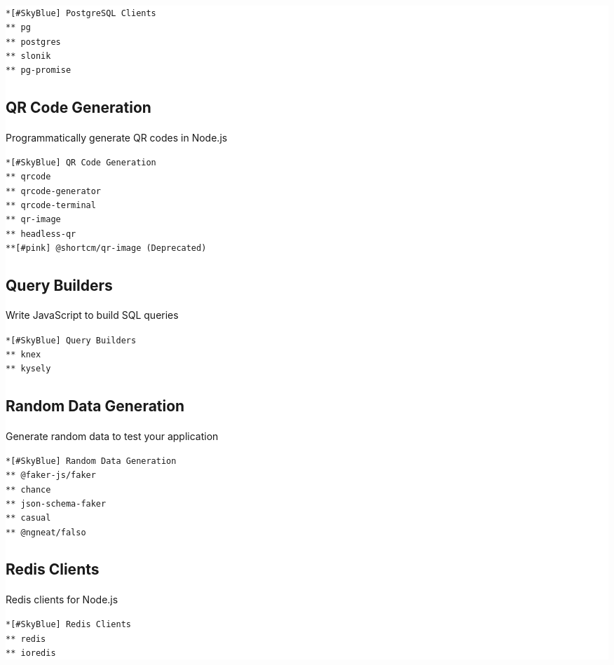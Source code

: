 ```plantuml
*[#SkyBlue] PostgreSQL Clients
** pg
** postgres
** slonik
** pg-promise
```

## QR Code Generation

Programmatically generate QR codes in Node.js

```plantuml
*[#SkyBlue] QR Code Generation
** qrcode
** qrcode-generator
** qrcode-terminal
** qr-image
** headless-qr
**[#pink] @shortcm/qr-image (Deprecated)
```

## Query Builders

Write JavaScript to build SQL queries

```plantuml
*[#SkyBlue] Query Builders
** knex
** kysely
```

## Random Data Generation

Generate random data to test your application

```plantuml
*[#SkyBlue] Random Data Generation
** @faker-js/faker
** chance
** json-schema-faker
** casual
** @ngneat/falso
```

## Redis Clients

Redis clients for Node.js

```plantuml
*[#SkyBlue] Redis Clients
** redis
** ioredis
```
